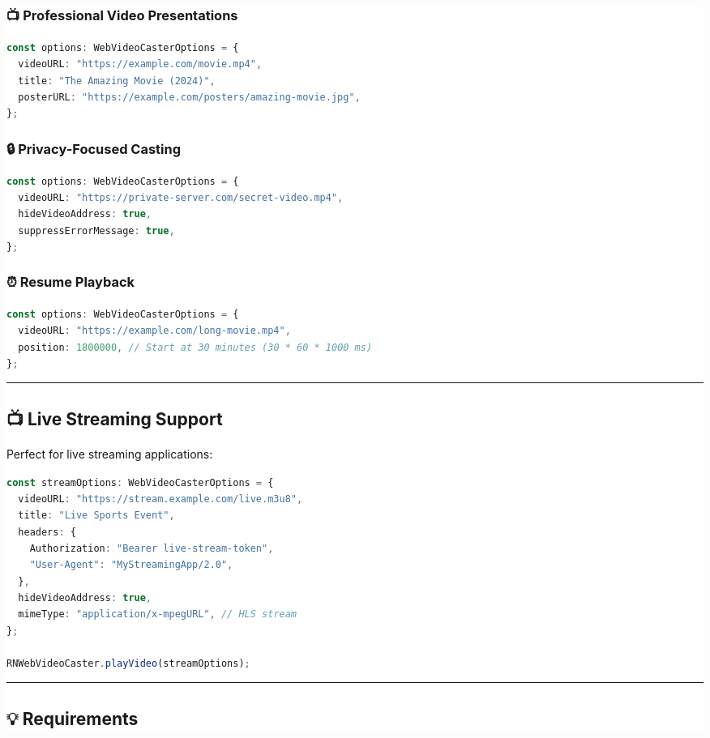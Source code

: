 ### 📺 Professional Video Presentations

```typescript
const options: WebVideoCasterOptions = {
  videoURL: "https://example.com/movie.mp4",
  title: "The Amazing Movie (2024)",
  posterURL: "https://example.com/posters/amazing-movie.jpg",
};
```

### 🔒 Privacy-Focused Casting

```typescript
const options: WebVideoCasterOptions = {
  videoURL: "https://private-server.com/secret-video.mp4",
  hideVideoAddress: true,
  suppressErrorMessage: true,
};
```

### ⏰ Resume Playback

```typescript
const options: WebVideoCasterOptions = {
  videoURL: "https://example.com/long-movie.mp4",
  position: 1800000, // Start at 30 minutes (30 * 60 * 1000 ms)
};
```

---

## 📺 Live Streaming Support

Perfect for live streaming applications:

```typescript
const streamOptions: WebVideoCasterOptions = {
  videoURL: "https://stream.example.com/live.m3u8",
  title: "Live Sports Event",
  headers: {
    Authorization: "Bearer live-stream-token",
    "User-Agent": "MyStreamingApp/2.0",
  },
  hideVideoAddress: true,
  mimeType: "application/x-mpegURL", // HLS stream
};

RNWebVideoCaster.playVideo(streamOptions);
```

---

## 💡 Requirements
